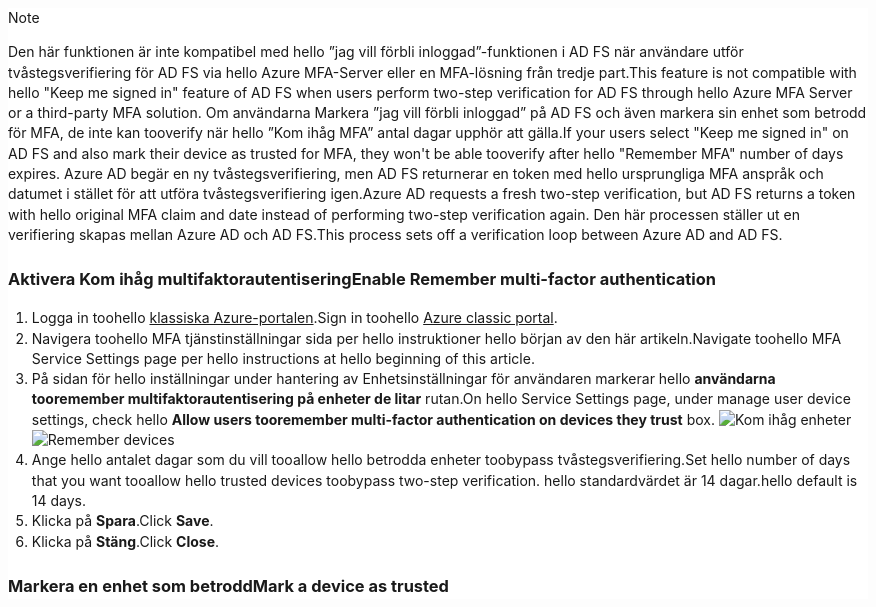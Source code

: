 > [!NOTE]
><span data-ttu-id="be22d-373">Den här funktionen är inte kompatibel med hello ”jag vill förbli inloggad”-funktionen i AD FS när användare utför tvåstegsverifiering för AD FS via hello Azure MFA-Server eller en MFA-lösning från tredje part.</span><span class="sxs-lookup"><span data-stu-id="be22d-373">This feature is not compatible with hello "Keep me signed in" feature of AD FS when users perform two-step verification for AD FS through hello Azure MFA Server or a third-party MFA solution.</span></span> <span data-ttu-id="be22d-374">Om användarna Markera ”jag vill förbli inloggad” på AD FS och även markera sin enhet som betrodd för MFA, de inte kan tooverify när hello ”Kom ihåg MFA” antal dagar upphör att gälla.</span><span class="sxs-lookup"><span data-stu-id="be22d-374">If your users select "Keep me signed in" on AD FS and also mark their device as trusted for MFA, they won't be able tooverify after hello "Remember MFA" number of days expires.</span></span> <span data-ttu-id="be22d-375">Azure AD begär en ny tvåstegsverifiering, men AD FS returnerar en token med hello ursprungliga MFA anspråk och datumet i stället för att utföra tvåstegsverifiering igen.</span><span class="sxs-lookup"><span data-stu-id="be22d-375">Azure AD requests a fresh two-step verification, but AD FS returns a token with hello original MFA claim and date instead of performing two-step verification again.</span></span> <span data-ttu-id="be22d-376">Den här processen ställer ut en verifiering skapas mellan Azure AD och AD FS.</span><span class="sxs-lookup"><span data-stu-id="be22d-376">This process sets off a verification loop between Azure AD and AD FS.</span></span> 

### <a name="enable-remember-multi-factor-authentication"></a><span data-ttu-id="be22d-377">Aktivera Kom ihåg multifaktorautentisering</span><span class="sxs-lookup"><span data-stu-id="be22d-377">Enable Remember multi-factor authentication</span></span>
1. <span data-ttu-id="be22d-378">Logga in toohello [klassiska Azure-portalen](https://manage.windowsazure.com).</span><span class="sxs-lookup"><span data-stu-id="be22d-378">Sign in toohello [Azure classic portal](https://manage.windowsazure.com).</span></span>
2. <span data-ttu-id="be22d-379">Navigera toohello MFA tjänstinställningar sida per hello instruktioner hello början av den här artikeln.</span><span class="sxs-lookup"><span data-stu-id="be22d-379">Navigate toohello MFA Service Settings page per hello instructions at hello beginning of this article.</span></span>
3. <span data-ttu-id="be22d-380">På sidan för hello inställningar under hantering av Enhetsinställningar för användaren markerar hello **användarna tooremember multifaktorautentisering på enheter de litar** rutan.</span><span class="sxs-lookup"><span data-stu-id="be22d-380">On hello Service Settings page, under manage user device settings, check hello **Allow users tooremember multi-factor authentication on devices they trust** box.</span></span>
   <span data-ttu-id="be22d-381">![Kom ihåg enheter](./media/multi-factor-authentication-whats-next/remember.png)</span><span class="sxs-lookup"><span data-stu-id="be22d-381">![Remember devices](./media/multi-factor-authentication-whats-next/remember.png)</span></span>
4. <span data-ttu-id="be22d-382">Ange hello antalet dagar som du vill tooallow hello betrodda enheter toobypass tvåstegsverifiering.</span><span class="sxs-lookup"><span data-stu-id="be22d-382">Set hello number of days that you want tooallow hello trusted devices toobypass two-step verification.</span></span> <span data-ttu-id="be22d-383">hello standardvärdet är 14 dagar.</span><span class="sxs-lookup"><span data-stu-id="be22d-383">hello default is 14 days.</span></span>
5. <span data-ttu-id="be22d-384">Klicka på **Spara**.</span><span class="sxs-lookup"><span data-stu-id="be22d-384">Click **Save**.</span></span>
6. <span data-ttu-id="be22d-385">Klicka på **Stäng**.</span><span class="sxs-lookup"><span data-stu-id="be22d-385">Click **Close**.</span></span>

### <a name="mark-a-device-as-trusted"></a><span data-ttu-id="be22d-386">Markera en enhet som betrodd</span><span class="sxs-lookup"><span data-stu-id="be22d-386">Mark a device as trusted</span></span>
